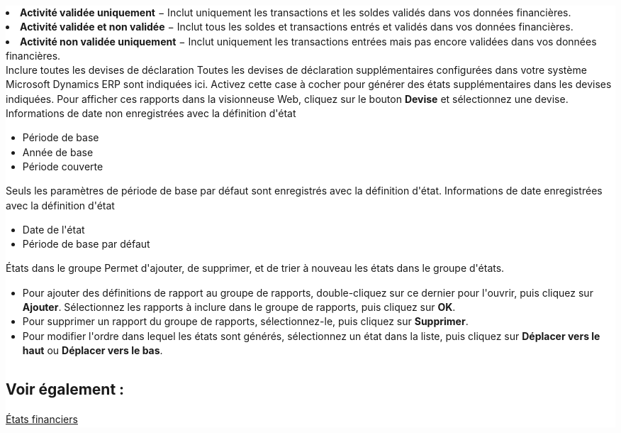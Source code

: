 <li><strong>Activité validée uniquement</strong> − Inclut uniquement les transactions et les soldes validés dans vos données financières.</li>
<li><strong>Activité validée et non validée</strong> − Inclut tous les soldes et transactions entrés et validés dans vos données financières.</li>
<li><strong>Activité non validée uniquement</strong> − Inclut uniquement les transactions entrées mais pas encore validées dans vos données financières.</li>
</ul></td>
</tr>
<tr class="odd">
<td>Inclure toutes les devises de déclaration</td>
<td>Toutes les devises de déclaration supplémentaires configurées dans votre système Microsoft Dynamics ERP sont indiquées ici. Activez cette case à cocher pour générer des états supplémentaires dans les devises indiquées. Pour afficher ces rapports dans la visionneuse Web, cliquez sur le bouton <strong>Devise</strong> et sélectionnez une devise.</td>
</tr>
<tr class="even">
<td>Informations de date non enregistrées avec la définition d'état</td>
<td><ul>
<li>Période de base</li>
<li>Année de base</li>
<li>Période couverte</li>
</ul>
Seuls les paramètres de période de base par défaut sont enregistrés avec la définition d'état.</td>
</tr>
<tr class="odd">
<td>Informations de date enregistrées avec la définition d'état</td>
<td><ul>
<li>Date de l'état</li>
<li>Période de base par défaut</li>
</ul></td>
</tr>
<tr class="even">
<td>États dans le groupe</td>
<td>Permet d'ajouter, de supprimer, et de trier à nouveau les états dans le groupe d'états.
<ul>
<li>Pour ajouter des définitions de rapport au groupe de rapports, double-cliquez sur ce dernier pour l'ouvrir, puis cliquez sur <strong>Ajouter</strong>. Sélectionnez les rapports à inclure dans le groupe de rapports, puis cliquez sur <strong>OK</strong>.</li>
<li>Pour supprimer un rapport du groupe de rapports, sélectionnez-le, puis cliquez sur <strong>Supprimer</strong>.</li>
<li>Pour modifier l'ordre dans lequel les états sont générés, sélectionnez un état dans la liste, puis cliquez sur <strong>Déplacer vers le haut</strong> ou <strong>Déplacer vers le bas</strong>.</li>
</ul></td>
</tr>
</tbody>
</table>



<a name="see-also"></a>Voir également :
--------

[États financiers](financial-reporting-intro.md)




